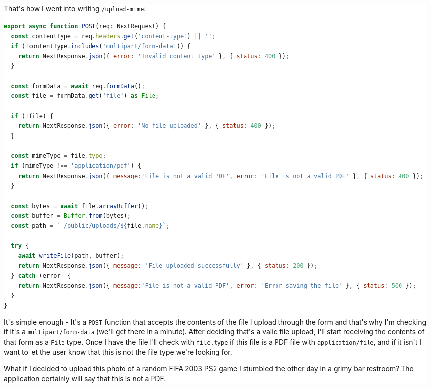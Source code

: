 That's how I went into writing `/upload-mime`:

```javascript
export async function POST(req: NextRequest) {
  const contentType = req.headers.get('content-type') || '';
  if (!contentType.includes('multipart/form-data')) {
    return NextResponse.json({ error: 'Invalid content type' }, { status: 400 });
  }

  const formData = await req.formData();
  const file = formData.get('file') as File;

  if (!file) {
    return NextResponse.json({ error: 'No file uploaded' }, { status: 400 });
  }

  const mimeType = file.type;
  if (mimeType !== 'application/pdf') {
    return NextResponse.json({ message:'File is not a valid PDF', error: 'File is not a valid PDF' }, { status: 400 });
  }

  const bytes = await file.arrayBuffer();
  const buffer = Buffer.from(bytes);
  const path = `./public/uploads/${file.name}`;

  try {
    await writeFile(path, buffer);
    return NextResponse.json({ message: 'File uploaded successfully' }, { status: 200 });
  } catch (error) {
    return NextResponse.json({ message:'File is not a valid PDF', error: 'Error saving the file' }, { status: 500 });
  }
}
```

It's simple enough - It's a `POST` function that accepts the contents of the file I upload through the form and that's why I'm checking if it's a `multipart/form-data` (we'll get there in a minute). After deciding that's a valid file upload, I'll start receiving the contents of that form as a `File` type. Once I have the file I'll check with `file.type` if this file is a PDF file with `application/file`, and if it isn't I want to let the user know that this is not the file type we're looking for.

What if I decided to upload this photo of a random FIFA 2003 PS2 game I stumbled the other day in a grimy bar restroom? The application certainly will say that this is not a PDF.
